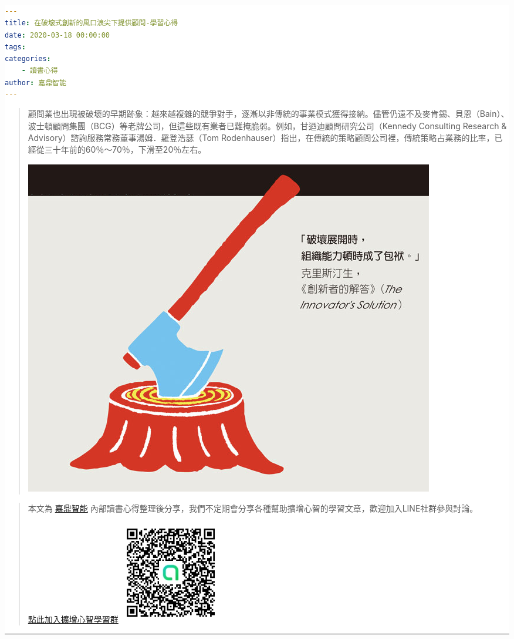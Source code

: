 ```yaml
---
title: 在破壞式創新的風口浪尖下提供顧問-學習心得
date: 2020-03-18 00:00:00
tags:
categories:
	- 讀書心得
author: 嘉鼎智能
---
```


>顧問業也出現被破壞的早期跡象：越來越複雜的競爭對手，逐漸以非傳統的事業模式獲得接納。儘管仍遠不及麥肯錫、貝恩（Bain）、波士頓顧問集團（BCG）等老牌公司，但這些既有業者已難掩脆弱。例如，甘迺迪顧問研究公司（Kennedy Consulting Research & Advisory）諮詢服務常務董事湯姆．羅登浩瑟（Tom Rodenhauser）指出，在傳統的策略顧問公司裡，傳統策略占業務的比率，已經從三十年前的60％～70％，下滑至20％左右。
>
>![破壞者進擊麥肯錫](/img/破壞者進擊麥肯錫.png)

> 本文為 [嘉鼎智能](#關於我們) 內部讀書心得整理後分享，我們不定期會分享各種幫助擴增心智的學習文章，歡迎加入LINE社群參與討論。
>
> [點此加入擴增心智學習群](https://line.me/ti/g2/asPFU-0w4o9MIRSBdb4gtg)
> ![擴增心智學習群](/img/擴增心智學習群.jpg)

---